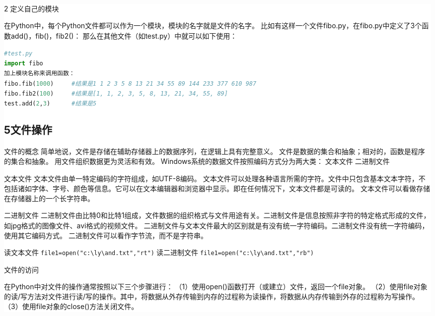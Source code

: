 2  定义自己的模块

在Python中，每个Python文件都可以作为一个模块，模块的名字就是文件的名字。
比如有这样一个文件fibo.py，在fibo.py中定义了3个函数add()，fib()，fib2()：
那么在其他文件（如test.py）中就可以如下使用： 



```python
#test.py
import fibo
加上模块名称来调用函数： 
fibo.fib(1000)     #结果是1 1 2 3 5 8 13 21 34 55 89 144 233 377 610 987
fibo.fib2(100)     #结果是[1, 1, 2, 3, 5, 8, 13, 21, 34, 55, 89]
test.add(2,3)      #结果是5

```


## 5文件操作
文件的概念
简单地说，文件是存储在辅助存储器上的数据序列，在逻辑上具有完整意义。
文件是数据的集合和抽象；相对的，函数是程序的集合和抽象。
用文件组织数据更为灵活和有效。
Windows系统的数据文件按照编码方式分为两大类：
文本文件
二进制文件

文本文件
文本文件由单一特定编码的字符组成，如UTF-8编码。
文本文件可以处理各种语言所需的字符。文件中只包含基本文本字符，不包括诸如字体、字号、颜色等信息。它可以在文本编辑器和浏览器中显示。即在任何情况下，文本文件都是可读的。
文本文件可以看做存储在存储器上的一个长字符串。




二进制文件
二进制文件由比特0和比特1组成，文件数据的组织格式与文件用途有关。二进制文件是信息按照非字符的特定格式形成的文件，如jpg格式的图像文件、avi格式的视频文件。
二进制文件与文本文件最大的区别就是有没有统一字符编码。二进制文件没有统一字符编码，使用其它编码方式。
二进制文件可以看作字节流，而不是字符串。



读文本文件
`file1=open("c:\ly\and.txt","rt")`
读二进制文件
`file1=open("c:\ly\and.txt","rb")`




文件的访问

在Python中对文件的操作通常按照以下三个步骤进行：
（1）使用open()函数打开（或建立）文件，返回一个file对象。
（2）使用file对象的读/写方法对文件进行读/写的操作。其中，将数据从外存传输到内存的过程称为读操作，将数据从内存传输到外存的过程称为写操作。
（3）使用file对象的close()方法关闭文件。


